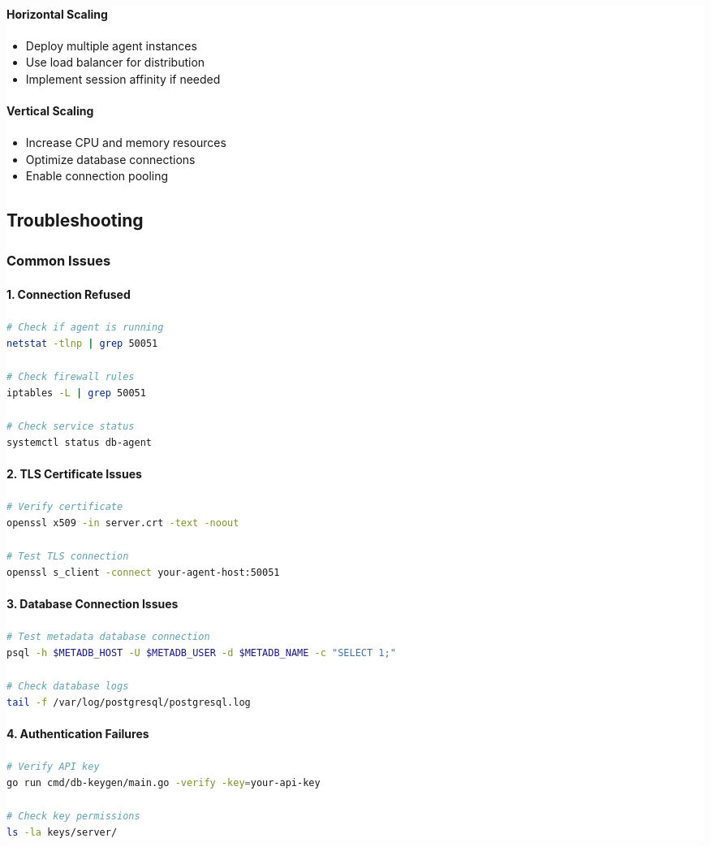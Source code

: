 #### Horizontal Scaling
- Deploy multiple agent instances
- Use load balancer for distribution
- Implement session affinity if needed

#### Vertical Scaling
- Increase CPU and memory resources
- Optimize database connections
- Enable connection pooling

## Troubleshooting

### Common Issues

#### 1. Connection Refused
```bash
# Check if agent is running
netstat -tlnp | grep 50051

# Check firewall rules
iptables -L | grep 50051

# Check service status
systemctl status db-agent
```

#### 2. TLS Certificate Issues
```bash
# Verify certificate
openssl x509 -in server.crt -text -noout

# Test TLS connection
openssl s_client -connect your-agent-host:50051
```

#### 3. Database Connection Issues
```bash
# Test metadata database connection
psql -h $METADB_HOST -U $METADB_USER -d $METADB_NAME -c "SELECT 1;"

# Check database logs
tail -f /var/log/postgresql/postgresql.log
```

#### 4. Authentication Failures
```bash
# Verify API key
go run cmd/db-keygen/main.go -verify -key=your-api-key

# Check key permissions
ls -la keys/server/
```
